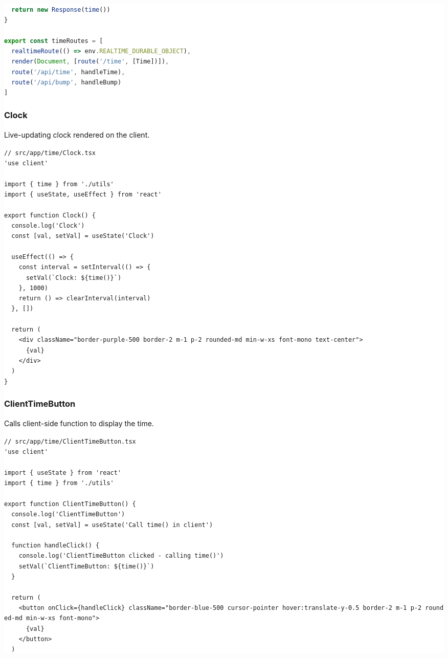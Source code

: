 ```ts
  return new Response(time())
}

export const timeRoutes = [
  realtimeRoute(() => env.REALTIME_DURABLE_OBJECT),
  render(Document, [route('/time', [Time])]),
  route('/api/time', handleTime),
  route('/api/bump', handleBump)
]
```

### Clock
Live-updating clock rendered on the client.
```tsx
// src/app/time/Clock.tsx
'use client'

import { time } from './utils'
import { useState, useEffect } from 'react'

export function Clock() {
  console.log('Clock')
  const [val, setVal] = useState('Clock')

  useEffect(() => {
    const interval = setInterval(() => {
      setVal(`Clock: ${time()}`)
    }, 1000)
    return () => clearInterval(interval)
  }, [])

  return (
    <div className="border-purple-500 border-2 m-1 p-2 rounded-md min-w-xs font-mono text-center">
      {val}
    </div>
  )
}
```

### ClientTimeButton
Calls client-side function to display the time.
```tsx
// src/app/time/ClientTimeButton.tsx
'use client'

import { useState } from 'react'
import { time } from './utils'

export function ClientTimeButton() {
  console.log('ClientTimeButton')
  const [val, setVal] = useState('Call time() in client')

  function handleClick() {
    console.log('ClientTimeButton clicked - calling time()')
    setVal(`ClientTimeButton: ${time()}`)
  }

  return (
    <button onClick={handleClick} className="border-blue-500 cursor-pointer hover:translate-y-0.5 border-2 m-1 p-2 rounded-md min-w-xs font-mono">
      {val}
    </button>
  )
```